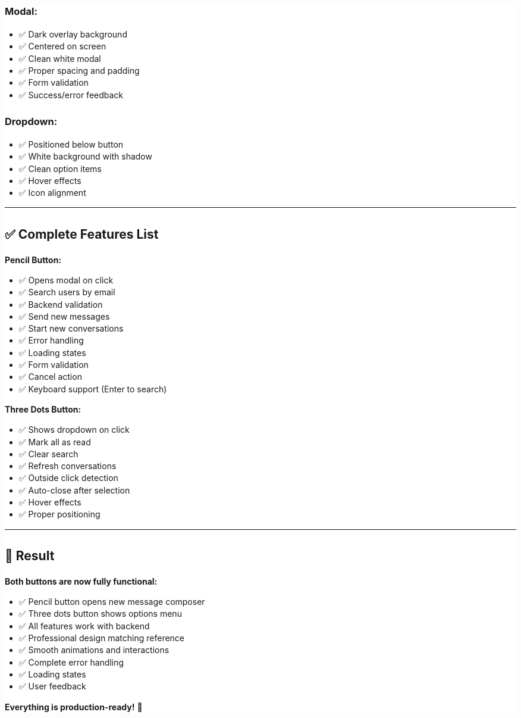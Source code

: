 ### **Modal:**
- ✅ Dark overlay background
- ✅ Centered on screen
- ✅ Clean white modal
- ✅ Proper spacing and padding
- ✅ Form validation
- ✅ Success/error feedback

### **Dropdown:**
- ✅ Positioned below button
- ✅ White background with shadow
- ✅ Clean option items
- ✅ Hover effects
- ✅ Icon alignment

---

## ✅ **Complete Features List**

**Pencil Button:**
- ✅ Opens modal on click
- ✅ Search users by email
- ✅ Backend validation
- ✅ Send new messages
- ✅ Start new conversations
- ✅ Error handling
- ✅ Loading states
- ✅ Form validation
- ✅ Cancel action
- ✅ Keyboard support (Enter to search)

**Three Dots Button:**
- ✅ Shows dropdown on click
- ✅ Mark all as read
- ✅ Clear search
- ✅ Refresh conversations
- ✅ Outside click detection
- ✅ Auto-close after selection
- ✅ Hover effects
- ✅ Proper positioning

---

## 🎉 **Result**

**Both buttons are now fully functional:**
- ✅ Pencil button opens new message composer
- ✅ Three dots button shows options menu
- ✅ All features work with backend
- ✅ Professional design matching reference
- ✅ Smooth animations and interactions
- ✅ Complete error handling
- ✅ Loading states
- ✅ User feedback

**Everything is production-ready!** 🚀

